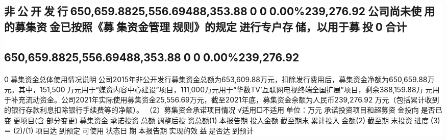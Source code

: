 非
公
开
发
行
650,659.8825,556.69488,353.88
0
0
0.00%239,276.92
公司尚未使
用的募集资
金已按照《募
集资金管理
规则》的规定
进行专户存
储，以用于募
投
0
合计
--
650,659.8825,556.69488,353.88
0
0
0.00%239,276.92
--
0
募集资金总体使用情况说明
公司2015年非公开发行募集资金总额为653,609.88万元，扣除发行费用后，募集资金净额为650,659.88万元。其中，151,500
万元用于“媒资内容中心建设”项目，111,000万元用于“华数TV’互联网电视终端全国扩展”项目，剩余388,159.88万
元用于补充流动资金。公司2021年实际使用募集资金25,556.69万元，截至2021年底，募集资金余额为人民币239,276.92
万元（包括累计收到的银行存款利息扣除银行手续费等的净额）。
（2）募集资金承诺项目情况
√适用□不适用
单位：万元
承诺投资项目和超募资
金投向
是否已变
更项目(含
部分变更)
募集资金
承诺投资
总额
调整后投
资总额(1)
本报告期
投入金额
截至期末
累计投入
金额(2)
截至期
末投资
进度
(3)＝
(2)/(1)
项目达
到预定
可使用
状态日
期
本报告期
实现的效
益
是否达
到预计